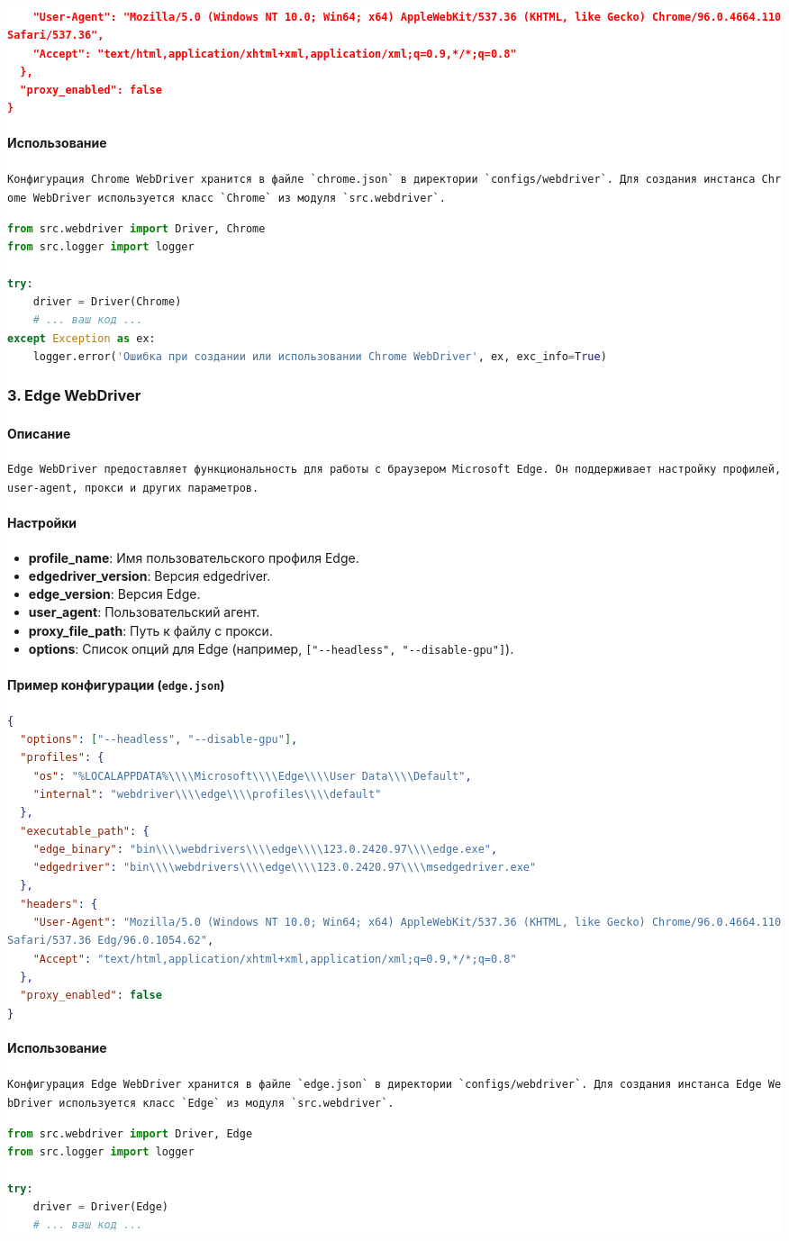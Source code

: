 ```json
    "User-Agent": "Mozilla/5.0 (Windows NT 10.0; Win64; x64) AppleWebKit/537.36 (KHTML, like Gecko) Chrome/96.0.4664.110 Safari/537.36",
    "Accept": "text/html,application/xhtml+xml,application/xml;q=0.9,*/*;q=0.8"
  },
  "proxy_enabled": false
}
```
#### Использование
    Конфигурация Chrome WebDriver хранится в файле `chrome.json` в директории `configs/webdriver`. Для создания инстанса Chrome WebDriver используется класс `Chrome` из модуля `src.webdriver`.
```python
from src.webdriver import Driver, Chrome
from src.logger import logger

try:
    driver = Driver(Chrome)
    # ... ваш код ...
except Exception as ex:
    logger.error('Ошибка при создании или использовании Chrome WebDriver', ex, exc_info=True)
```
### 3. Edge WebDriver
#### Описание
    Edge WebDriver предоставляет функциональность для работы с браузером Microsoft Edge. Он поддерживает настройку профилей, user-agent, прокси и других параметров.
#### Настройки
- **profile_name**: Имя пользовательского профиля Edge.
- **edgedriver_version**: Версия edgedriver.
- **edge_version**: Версия Edge.
- **user_agent**: Пользовательский агент.
- **proxy_file_path**: Путь к файлу с прокси.
- **options**: Список опций для Edge (например, `["--headless", "--disable-gpu"]`).
#### Пример конфигурации (`edge.json`)
```json
{
  "options": ["--headless", "--disable-gpu"],
  "profiles": {
    "os": "%LOCALAPPDATA%\\\\Microsoft\\\\Edge\\\\User Data\\\\Default",
    "internal": "webdriver\\\\edge\\\\profiles\\\\default"
  },
  "executable_path": {
    "edge_binary": "bin\\\\webdrivers\\\\edge\\\\123.0.2420.97\\\\edge.exe",
    "edgedriver": "bin\\\\webdrivers\\\\edge\\\\123.0.2420.97\\\\msedgedriver.exe"
  },
  "headers": {
    "User-Agent": "Mozilla/5.0 (Windows NT 10.0; Win64; x64) AppleWebKit/537.36 (KHTML, like Gecko) Chrome/96.0.4664.110 Safari/537.36 Edg/96.0.1054.62",
    "Accept": "text/html,application/xhtml+xml,application/xml;q=0.9,*/*;q=0.8"
  },
  "proxy_enabled": false
}
```
#### Использование
    Конфигурация Edge WebDriver хранится в файле `edge.json` в директории `configs/webdriver`. Для создания инстанса Edge WebDriver используется класс `Edge` из модуля `src.webdriver`.
```python
from src.webdriver import Driver, Edge
from src.logger import logger

try:
    driver = Driver(Edge)
    # ... ваш код ...
```